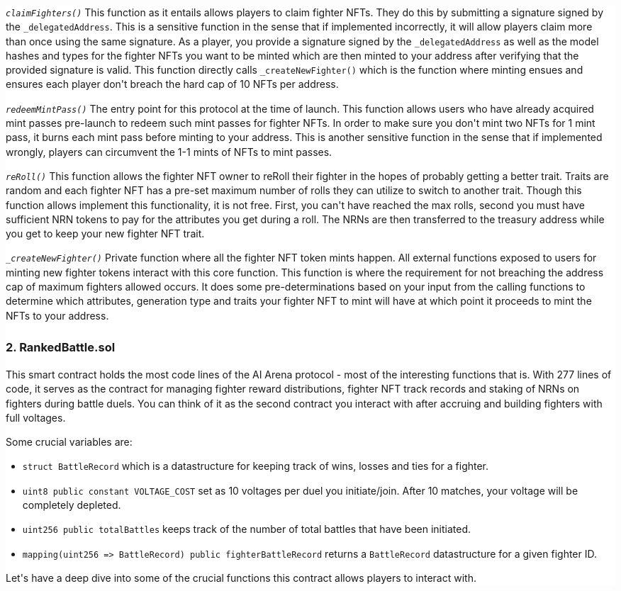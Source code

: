 *`claimFighters()`*
This function as it entails allows players to claim fighter NFTs. They do this by submitting a signature signed by the `_delegatedAddress`. This is a sensitive function in the sense that if implemented incorrectly, it will allow players claim more than once using the same signature. As a player, you provide a signature signed by the `_delegatedAddress` as well as the model hashes and types for the fighter NFTs you want to be minted which are then minted to your address after verifying that the provided signature is valid. This function directly calls `_createNewFighter()` which is the function where minting ensues and ensures each player don't breach the hard cap of 10 NFTs per address.

*`redeemMintPass()`*
The entry point for this protocol at the time of launch. This function allows users who have already acquired mint passes pre-launch to redeem such mint passes for fighter NFTs. In order to make sure you don't mint two NFTs for 1 mint pass, it burns each mint pass before minting to your address. This is another sensitive function in the sense that if implemented wrongly, players can circumvent the 1-1 mints of NFTs to mint passes.

*`reRoll()`*
This function allows the fighter NFT owner to reRoll their fighter in the hopes of probably getting a better trait. Traits are random and each fighter NFT has a pre-set maximum number of rolls they can utilize to switch to another trait. Though this function allows implement this functionality, it is not free. First, you can't have reached the max rolls, second you must have sufficient NRN tokens to pay for the attributes you get during a roll. The NRNs are then transferred to the treasury address while you get to keep your new fighter NFT trait.

*`_createNewFighter()`*
Private function where all the fighter NFT token mints happen. All external functions exposed to users for minting new fighter tokens interact with this core function. This function is where the requirement for not breaching the address cap of maximum fighters allowed occurs. It does some pre-determinations based on your input from the calling functions to determine which attributes, generation type and traits your fighter NFT to mint will have at which point it proceeds to mint the NFTs to your address.


### **2. RankedBattle.sol**
This smart contract holds the most code lines of the AI Arena protocol - most of the interesting functions that is. With 277 lines of code, it serves as the contract for managing fighter reward distributions, fighter NFT track records and staking of NRNs on fighters during battle duels. You can think of it as the second contract you interact with after accruing and building fighters with full voltages.

Some crucial variables are:
- `struct BattleRecord` which is a datastructure for keeping track of wins, losses and ties for a fighter.

- `uint8 public constant VOLTAGE_COST` set as 10 voltages per duel you initiate/join. After 10 matches, your voltage will be completely depleted.

- `uint256 public totalBattles` keeps track of the number of total battles that have been initiated.

- `mapping(uint256 => BattleRecord) public fighterBattleRecord` returns a `BattleRecord` datastructure for a given fighter ID.

Let's have a deep dive into some of the crucial functions this contract allows players to interact with.
